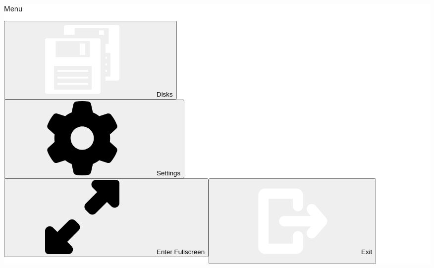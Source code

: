 Menu</span></button><div id="ejs_disksMenu"><button type="button" class="ejs_menu_button"><svg role="presentation" focusable="false"><svg fill="#FFFFFF" xmlns="http://www.w3.org/2000/svg" viewBox="0 0 473.109 473.109"><path d="M340.963,101.878H12.105C5.423,101.878,0,107.301,0,113.983v328.862c0,6.68,5.423,12.105,12.105,12.105h328.857 c6.685,0,12.104-5.426,12.104-12.105V113.983C353.067,107.301,347.647,101.878,340.963,101.878z M67.584,120.042h217.895v101.884 H67.584V120.042z M296.076,429.228H56.998V278.414h239.079V429.228z M223.947,135.173h30.269v72.638h-30.269V135.173z M274.13,315.741H78.933v-12.105H274.13V315.741z M274.13,358.109H78.933v-12.105H274.13V358.109z M274.13,398.965H78.933v-12.105 H274.13V398.965z M473.109,30.263v328.863c0,6.68-5.426,12.105-12.105,12.105H384.59v-25.724h31.528V194.694H384.59v-56.489h20.93 V36.321H187.625v43.361h-67.583v-49.42c0-6.682,5.423-12.105,12.105-12.105H461.01C467.695,18.158,473.109,23.581,473.109,30.263z M343.989,51.453h30.269v31.321c-3.18-1.918-6.868-3.092-10.853-3.092h-19.416V51.453z M394.177,232.021h-9.581v-12.105h9.581 V232.021z M384.59,262.284h9.581v12.105h-9.581V262.284z M384.59,303.14h9.581v12.104h-9.581V303.14z"></path></svg></svg><span class="ejs_menu_text_right ejs_menu_text">Disks</span></button></div><div><button type="button" class="ejs_menu_button"><svg role="presentation" focusable="false"><svg xmlns="http://www.w3.org/2000/svg" viewBox="0 0 512 512"><path d="M495.9 166.6C499.2 175.2 496.4 184.9 489.6 191.2L446.3 230.6C447.4 238.9 448 247.4 448 256C448 264.6 447.4 273.1 446.3 281.4L489.6 320.8C496.4 327.1 499.2 336.8 495.9 345.4C491.5 357.3 486.2 368.8 480.2 379.7L475.5 387.8C468.9 398.8 461.5 409.2 453.4 419.1C447.4 426.2 437.7 428.7 428.9 425.9L373.2 408.1C359.8 418.4 344.1 427 329.2 433.6L316.7 490.7C314.7 499.7 307.7 506.1 298.5 508.5C284.7 510.8 270.5 512 255.1 512C241.5 512 227.3 510.8 213.5 508.5C204.3 506.1 197.3 499.7 195.3 490.7L182.8 433.6C167 427 152.2 418.4 138.8 408.1L83.14 425.9C74.3 428.7 64.55 426.2 58.63 419.1C50.52 409.2 43.12 398.8 36.52 387.8L31.84 379.7C25.77 368.8 20.49 357.3 16.06 345.4C12.82 336.8 15.55 327.1 22.41 320.8L65.67 281.4C64.57 273.1 64 264.6 64 256C64 247.4 64.57 238.9 65.67 230.6L22.41 191.2C15.55 184.9 12.82 175.3 16.06 166.6C20.49 154.7 25.78 143.2 31.84 132.3L36.51 124.2C43.12 113.2 50.52 102.8 58.63 92.95C64.55 85.8 74.3 83.32 83.14 86.14L138.8 103.9C152.2 93.56 167 84.96 182.8 78.43L195.3 21.33C197.3 12.25 204.3 5.04 213.5 3.51C227.3 1.201 241.5 0 256 0C270.5 0 284.7 1.201 298.5 3.51C307.7 5.04 314.7 12.25 316.7 21.33L329.2 78.43C344.1 84.96 359.8 93.56 373.2 103.9L428.9 86.14C437.7 83.32 447.4 85.8 453.4 92.95C461.5 102.8 468.9 113.2 475.5 124.2L480.2 132.3C486.2 143.2 491.5 154.7 495.9 166.6V166.6zM256 336C300.2 336 336 300.2 336 255.1C336 211.8 300.2 175.1 256 175.1C211.8 175.1 176 211.8 176 255.1C176 300.2 211.8 336 256 336z"></path></svg></svg><span class="ejs_menu_text_right ejs_menu_text">Settings</span></button></div><button type="button" class="ejs_menu_button"><svg role="presentation" focusable="false"><svg xmlns="http://www.w3.org/2000/svg" viewBox="0 0 512 512"><path d="M208 281.4c-12.5-12.5-32.76-12.5-45.26-.002l-78.06 78.07l-30.06-30.06c-6.125-6.125-14.31-9.367-22.63-9.367c-4.125 0-8.279 .7891-12.25 2.43c-11.97 4.953-19.75 16.62-19.75 29.56v135.1C.0013 501.3 10.75 512 24 512h136c12.94 0 24.63-7.797 29.56-19.75c4.969-11.97 2.219-25.72-6.938-34.87l-30.06-30.06l78.06-78.07c12.5-12.49 12.5-32.75 .002-45.25L208 281.4zM487.1 0h-136c-12.94 0-24.63 7.797-29.56 19.75c-4.969 11.97-2.219 25.72 6.938 34.87l30.06 30.06l-78.06 78.07c-12.5 12.5-12.5 32.76 0 45.26l22.62 22.62c12.5 12.5 32.76 12.5 45.26 0l78.06-78.07l30.06 30.06c9.156 9.141 22.87 11.84 34.87 6.937C504.2 184.6 512 172.9 512 159.1V23.1C512 10.74 501.3 0 487.1 0z"></path></svg></svg><span class="ejs_menu_text_right ejs_menu_text">Enter Fullscreen</span></button><button type="button" class="ejs_menu_button" style="display: none;"><svg role="presentation" focusable="false"><svg xmlns="http://www.w3.org/2000/svg" viewBox="0 0 512 512"><path d="M215.1 272h-136c-12.94 0-24.63 7.797-29.56 19.75C45.47 303.7 48.22 317.5 57.37 326.6l30.06 30.06l-78.06 78.07c-12.5 12.5-12.5 32.75-.0012 45.25l22.62 22.62c12.5 12.5 32.76 12.5 45.26 .0013l78.06-78.07l30.06 30.06c6.125 6.125 14.31 9.367 22.63 9.367c4.125 0 8.279-.7891 12.25-2.43c11.97-4.953 19.75-16.62 19.75-29.56V296C239.1 282.7 229.3 272 215.1 272zM296 240h136c12.94 0 24.63-7.797 29.56-19.75c4.969-11.97 2.219-25.72-6.938-34.87l-30.06-30.06l78.06-78.07c12.5-12.5 12.5-32.76 .0002-45.26l-22.62-22.62c-12.5-12.5-32.76-12.5-45.26-.0003l-78.06 78.07l-30.06-30.06c-9.156-9.141-22.87-11.84-34.87-6.937c-11.97 4.953-19.75 16.62-19.75 29.56v135.1C272 229.3 282.7 240 296 240z"></path></svg></svg><span class="ejs_menu_text_right ejs_menu_text">Exit Fullscreen</span></button><button type="button" class="ejs_menu_button"><svg role="presentation" focusable="false"><svg xmlns="http://www.w3.org/2000/svg" viewBox="0 0 460 460"><path style="fill:none;stroke-width:3;stroke-linecap:round;stroke-linejoin:round;stroke:rgb(255,255,255);stroke-opacity:1;stroke-miterlimit:4;" d="M 14.000061 7.636414 L 14.000061 4.5 C 14.000061 4.223877 13.776123 3.999939 13.5 3.999939 L 4.5 3.999939 C 4.223877 3.999939 3.999939 4.223877 3.999939 4.5 L 3.999939 19.5 C 3.999939 19.776123 4.223877 20.000061 4.5 20.000061 L 13.5 20.000061 C 13.776123 20.000061 14.000061 19.776123 14.000061 19.5 L 14.000061 16.363586 " transform="matrix(21.333333,0,0,21.333333,0,0)"></path><path style="fill:none;stroke-width:3;stroke-linecap:round;stroke-linejoin:round;stroke:rgb(255,255,255);stroke-opacity:1;stroke-miterlimit:4;" d="M 9.999939 12 L 21 12 M 21 12 L 18.000366 8.499939 M 21 12 L 18 15.500061 " transform="matrix(21.333333,0,0,21.333333,0,0)"></path></svg></svg><span class="ejs_menu_text_right ejs_menu_text">Exit